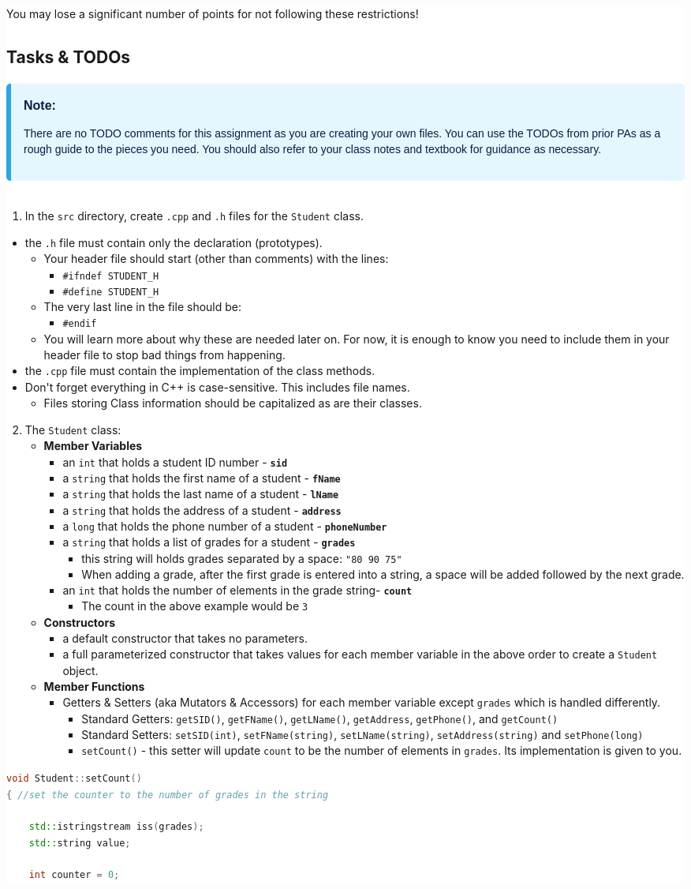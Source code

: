 </ul></p>
<p>You may lose a significant number of points for not following these restrictions!</p>
</div>

## Tasks & TODOs


<div
    style="background-color: #E5F6FF; border-left: 6px solid #2CA5E0; color: #091E42; padding: 16px; border-radius: 5px; font-family: Arial, sans-serif; font-size: 14px;">
    <i class="fa-solid fa-circle-info"></i>
    <b style="display: inline; margin-bottom: 8px; font-size: 16px;">Note:</b>
    <p>There are no TODO comments for this assignment as you are creating your own files. You can use the TODOs from prior PAs as a rough guide to the pieces you need. You should also refer to your class notes and textbook for guidance as necessary.</p>
</div>

<br>

1. In the `src` directory, create `.cpp` and `.h` files for the `Student` class. 
  - the `.h` file must contain only the declaration (prototypes).
    - Your header file should start (other than comments) with the lines:
      - `#ifndef STUDENT_H`
      - `#define STUDENT_H`
    - The very last line in the file should be:
      - `#endif`
    - You will learn more about why these are needed later on. For now, it is enough to know you need to include them in your header file to stop bad things from happening.
  - the `.cpp` file must contain the implementation of the class methods.
  - Don't forget everything in C++ is case-sensitive. This includes file names.
    - Files storing Class information should be capitalized as are their classes.
2. The `Student` class:
   - **Member Variables**
     - an `int` that holds a student ID number - **`sid`**
     - a `string` that holds the first name of a student - **`fName`**
     - a `string` that holds the last name of a student - **`lName`**
     - a `string` that holds the address of a student - **`address`**
     - a `long` that holds the phone number of a student - **`phoneNumber`**
     - a `string` that holds a list of grades for a student - **`grades`**
       - this string will holds grades separated by a space: `"80 90 75"`
       - When adding a grade, after the first grade is entered into a string, a space will be added followed by the next grade.
     - an `int` that holds the number of elements in the grade string- **`count`**
       - The count in the above example would be `3`
   - **Constructors**
     - a default constructor that takes no parameters.
     - a full parameterized constructor that takes values for each member variable in the above order to create a `Student` object.
   - **Member Functions**
     - Getters & Setters (aka Mutators & Accessors) for each member variable except `grades` which is handled differently.
       - Standard Getters: `getSID()`, `getFName()`, `getLName()`, `getAddress`, `getPhone()`, and `getCount()`
       - Standard Setters: `setSID(int)`, `setFName(string)`, `setLName(string)`, `setAddress(string)` and `setPhone(long)`
       - `setCount()` - this setter will update `count` to be the number of elements in `grades`. Its implementation is given to you.
```cpp
void Student::setCount()
{ //set the counter to the number of grades in the string

    std::istringstream iss(grades);
    std::string value;

    int counter = 0;
```